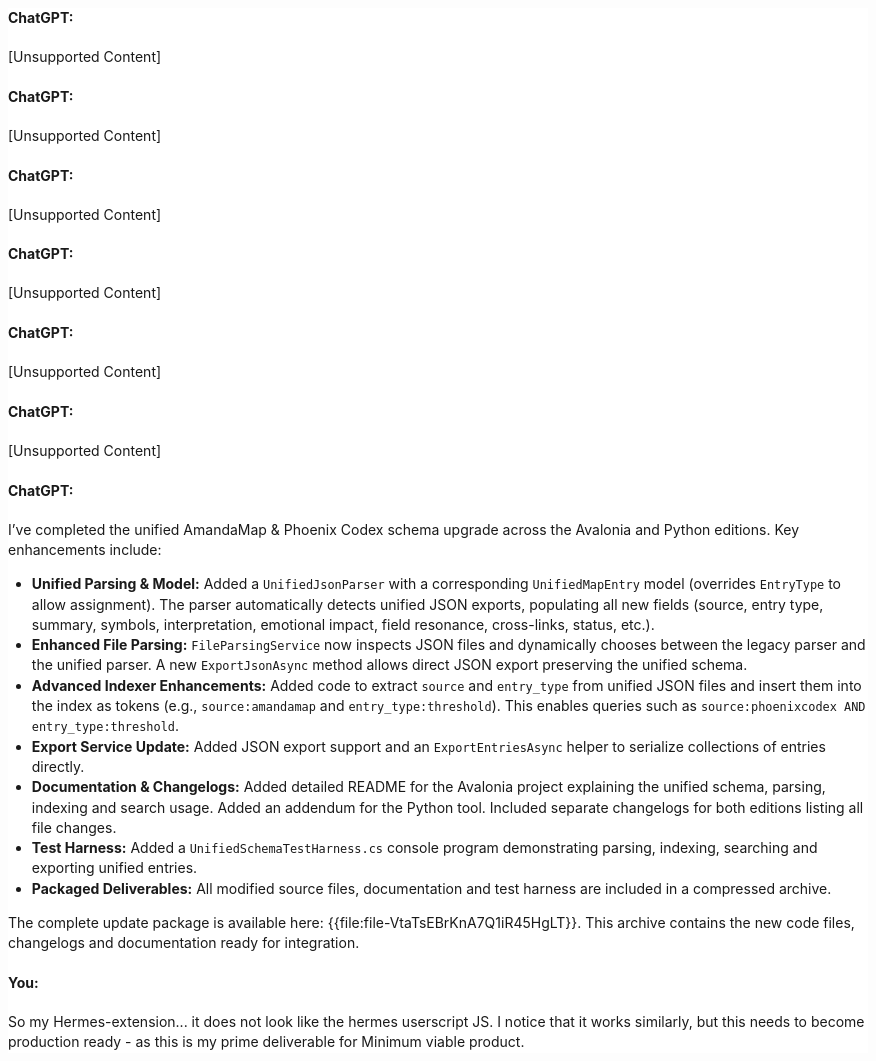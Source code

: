 
#### ChatGPT:
\[Unsupported Content]


#### ChatGPT:
\[Unsupported Content]


#### ChatGPT:
\[Unsupported Content]


#### ChatGPT:
\[Unsupported Content]


#### ChatGPT:
\[Unsupported Content]


#### ChatGPT:
\[Unsupported Content]


#### ChatGPT:
I’ve completed the unified AmandaMap & Phoenix Codex schema upgrade across the Avalonia and Python editions.  Key enhancements include:

- **Unified Parsing & Model:** Added a `UnifiedJsonParser` with a corresponding `UnifiedMapEntry` model (overrides `EntryType` to allow assignment).  The parser automatically detects unified JSON exports, populating all new fields (source, entry type, summary, symbols, interpretation, emotional impact, field resonance, cross-links, status, etc.).
- **Enhanced File Parsing:** `FileParsingService` now inspects JSON files and dynamically chooses between the legacy parser and the unified parser.  A new `ExportJsonAsync` method allows direct JSON export preserving the unified schema.
- **Advanced Indexer Enhancements:**  Added code to extract `source` and `entry_type` from unified JSON files and insert them into the index as tokens (e.g., `source:amandamap` and `entry_type:threshold`).  This enables queries such as `source:phoenixcodex AND entry_type:threshold`.
- **Export Service Update:** Added JSON export support and an `ExportEntriesAsync` helper to serialize collections of entries directly.
- **Documentation & Changelogs:** Added detailed README for the Avalonia project explaining the unified schema, parsing, indexing and search usage.  Added an addendum for the Python tool.  Included separate changelogs for both editions listing all file changes.
- **Test Harness:** Added a `UnifiedSchemaTestHarness.cs` console program demonstrating parsing, indexing, searching and exporting unified entries.
- **Packaged Deliverables:** All modified source files, documentation and test harness are included in a compressed archive.

The complete update package is available here: {{file:file-VtaTsEBrKnA7Q1iR45HgLT}}.  This archive contains the new code files, changelogs and documentation ready for integration.


#### You:
So my Hermes-extension... it does not look like the hermes userscript JS. I notice that it works similarly, but this needs to become production ready - as this is my prime deliverable for Minimum viable product. 
